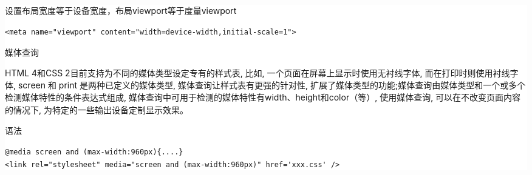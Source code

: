 设置布局宽度等于设备宽度，布局viewport等于度量viewport

```text
<meta name="viewport" content="width=device-width,initial-scale=1"> 
```

媒体查询

HTML 4和CSS 2目前支持为不同的媒体类型设定专有的样式表, 比如, 一个页面在屏幕上显示时使用无衬线字体, 而在打印时则使用衬线字体, screen 和 print 是两种已定义的媒体类型, 媒体查询让样式表有更强的针对性, 扩展了媒体类型的功能;媒体查询由媒体类型和一个或多个检测媒体特性的条件表达式组成, 媒体查询中可用于检测的媒体特性有width、height和color（等）, 使用媒体查询, 可以在不改变页面内容的情况下, 为特定的一些输出设备定制显示效果。



语法

```text
@media screen and (max-width:960px){....}
<link rel="stylesheet" media="screen and (max-width:960px)" href='xxx.css' /> 
```















